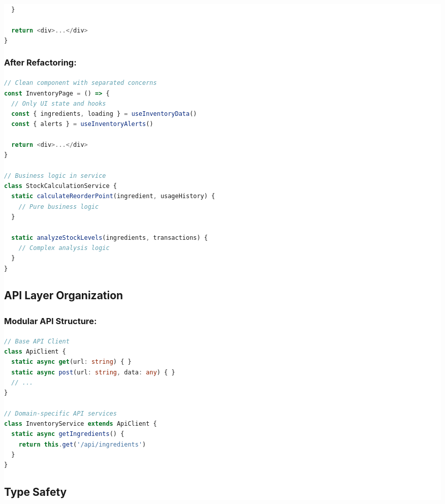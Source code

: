 ```typescript
  }
  
  return <div>...</div>
}
```

### After Refactoring:
```typescript
// Clean component with separated concerns
const InventoryPage = () => {
  // Only UI state and hooks
  const { ingredients, loading } = useInventoryData()
  const { alerts } = useInventoryAlerts()
  
  return <div>...</div>
}

// Business logic in service
class StockCalculationService {
  static calculateReorderPoint(ingredient, usageHistory) {
    // Pure business logic
  }
  
  static analyzeStockLevels(ingredients, transactions) {
    // Complex analysis logic
  }
}
```

## API Layer Organization

### Modular API Structure:
```typescript
// Base API Client
class ApiClient {
  static async get(url: string) { }
  static async post(url: string, data: any) { }
  // ...
}

// Domain-specific API services
class InventoryService extends ApiClient {
  static async getIngredients() {
    return this.get('/api/ingredients')
  }
}
```

## Type Safety
